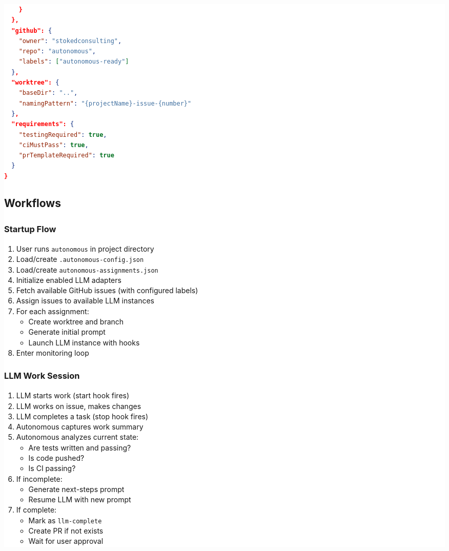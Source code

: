 ```json
    }
  },
  "github": {
    "owner": "stokedconsulting",
    "repo": "autonomous",
    "labels": ["autonomous-ready"]
  },
  "worktree": {
    "baseDir": "..",
    "namingPattern": "{projectName}-issue-{number}"
  },
  "requirements": {
    "testingRequired": true,
    "ciMustPass": true,
    "prTemplateRequired": true
  }
}
```

## Workflows

### Startup Flow
1. User runs `autonomous` in project directory
2. Load/create `.autonomous-config.json`
3. Load/create `autonomous-assignments.json`
4. Initialize enabled LLM adapters
5. Fetch available GitHub issues (with configured labels)
6. Assign issues to available LLM instances
7. For each assignment:
   - Create worktree and branch
   - Generate initial prompt
   - Launch LLM instance with hooks
8. Enter monitoring loop

### LLM Work Session
1. LLM starts work (start hook fires)
2. LLM works on issue, makes changes
3. LLM completes a task (stop hook fires)
4. Autonomous captures work summary
5. Autonomous analyzes current state:
   - Are tests written and passing?
   - Is code pushed?
   - Is CI passing?
6. If incomplete:
   - Generate next-steps prompt
   - Resume LLM with new prompt
7. If complete:
   - Mark as `llm-complete`
   - Create PR if not exists
   - Wait for user approval
